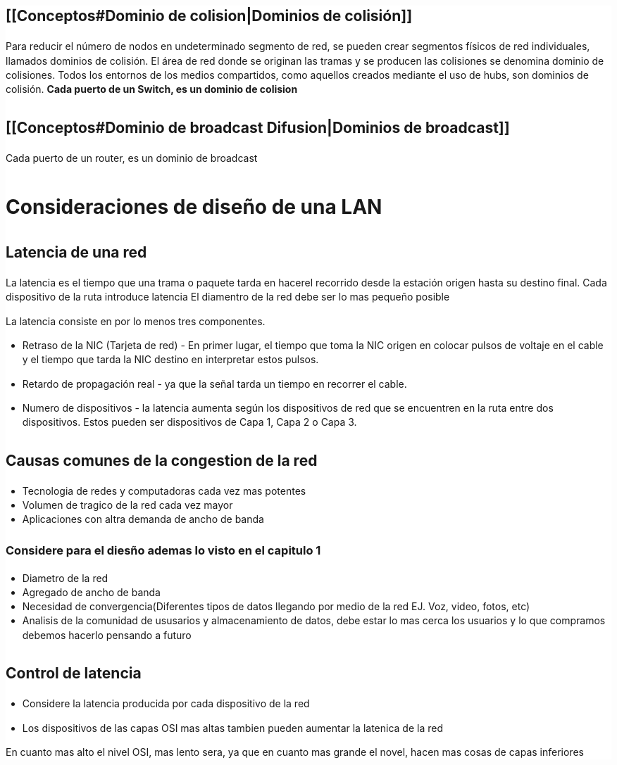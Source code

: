 ## [[Conceptos#Dominio de colision|Dominios de colisión]]
Para reducir el número de nodos en undeterminado segmento de red, se pueden crear segmentos físicos de red individuales, llamados dominios de colisión. El área de red donde se originan las tramas y se producen las colisiones se denomina dominio de colisiones. Todos los entornos de los medios compartidos, como aquellos creados mediante el uso de hubs, son dominios de colisión.
**Cada puerto de un Switch, es un dominio de colision**

## [[Conceptos#Dominio de broadcast Difusion|Dominios de broadcast]]
Cada puerto de un router, es un dominio de broadcast


# Consideraciones de diseño de una LAN
## Latencia de una red
La latencia es el tiempo que una trama o paquete tarda en hacerel recorrido desde la estación origen hasta su destino final.
Cada dispositivo de la ruta introduce latencia
El diamentro de la red debe ser lo mas pequeño posible

La latencia consiste en por lo menos tres componentes.

- Retraso de la NIC (Tarjeta de red) - En primer lugar, el tiempo que toma la NIC origen en colocar pulsos de voltaje en el cable y el tiempo que tarda la NIC destino en interpretar estos pulsos. 

- Retardo de propagación real - ya que la señal tarda un tiempo en recorrer el cable.

- Numero de dispositivos - la latencia aumenta según los dispositivos de red que se encuentren en la ruta entre dos dispositivos. Estos pueden ser dispositivos de Capa 1, Capa 2 o Capa 3.

## Causas comunes de la congestion de la red
- Tecnologia de redes y computadoras cada vez mas potentes
- Volumen de tragico de la red cada vez mayor
- Aplicaciones con altra demanda de ancho de banda

### Considere para el diesño ademas lo visto en el capitulo 1
- Diametro de la red
- Agregado de ancho de banda
- Necesidad de convergencia(Diferentes tipos de datos llegando por medio de la red EJ. Voz, video, fotos, etc)
- Analisis de la comunidad de ususarios y almacenamiento de datos, debe estar lo mas cerca los usuarios y lo que compramos debemos hacerlo pensando a futuro

## Control de latencia 
- Considere la latencia producida por cada dispositivo de la red

- Los dispositivos de las capas OSI mas altas tambien pueden aumentar la latenica de la red

En cuanto mas alto el nivel OSI, mas lento sera, ya que en cuanto mas grande el novel, hacen mas cosas de capas inferiores
